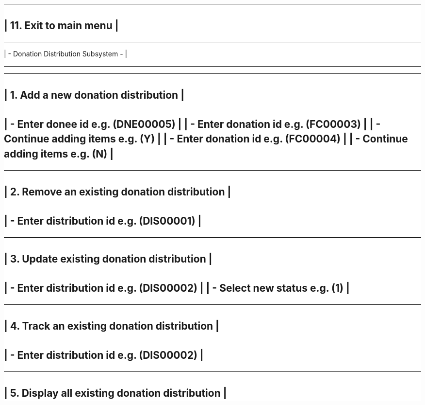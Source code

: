 *********************************************************************************
| 11. Exit to main menu						                                              |
---------------------------------------------------------------------------------


*********************************************************************************
| - Donation Distribution Subsystem -			                                      |
*********************************************************************************

*********************************************************************************
| 1. Add a new donation distribution					                                  |
--------------------------------------------------------------------------------
| - Enter donee id 			e.g. (DNE00005)		                                      |
| - Enter donation id 			e.g. (FC00003)		                                  |
| - Continue adding items 		e.g. (Y)			                                    |
| - Enter donation id 			e.g. (FC00004)		                                  |
| - Continue adding items 		e.g. (N)			                                    |
---------------------------------------------------------------------------------

*********************************************************************************
| 2. Remove an existing donation distribution			                              |
---------------------------------------------------------------------------------
| - Enter distribution id 		e.g. (DIS00001)		                                |
---------------------------------------------------------------------------------

*********************************************************************************
| 3. Update existing donation distribution				                              |
---------------------------------------------------------------------------------
| - Enter distribution id 		e.g. (DIS00002)		                                |
| - Select new status 			e.g. (1)				                                    |
---------------------------------------------------------------------------------

*********************************************************************************
| 4. Track an existing donation distribution				                            |
---------------------------------------------------------------------------------
| - Enter distribution id 		e.g. (DIS00002)		                                |
---------------------------------------------------------------------------------

*********************************************************************************
| 5. Display all existing donation distribution				                          |
---------------------------------------------------------------------------------
